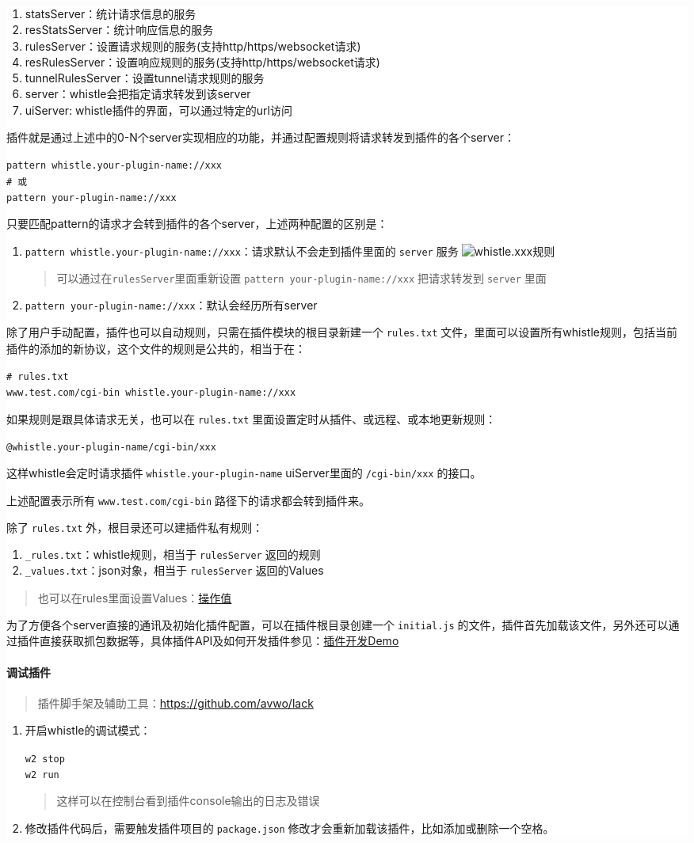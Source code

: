 1. statsServer：统计请求信息的服务
2. resStatsServer：统计响应信息的服务
3. rulesServer：设置请求规则的服务(支持http/https/websocket请求)
4. resRulesServer：设置响应规则的服务(支持http/https/websocket请求)
5. tunnelRulesServer：设置tunnel请求规则的服务
6. server：whistle会把指定请求转发到该server
7. uiServer: whistle插件的界面，可以通过特定的url访问

插件就是通过上述中的0-N个server实现相应的功能，并通过配置规则将请求转发到插件的各个server：
```
pattern whistle.your-plugin-name://xxx
# 或
pattern your-plugin-name://xxx
```
只要匹配pattern的请求才会转到插件的各个server，上述两种配置的区别是：

1. `pattern whistle.your-plugin-name://xxx`：请求默认不会走到插件里面的 `server` 服务
   ![whistle.xxx规则](img/plugin3.png)
    > 可以通过在`rulesServer`里面重新设置 `pattern your-plugin-name://xxx` 把请求转发到 `server` 里面
2. `pattern your-plugin-name://xxx`：默认会经历所有server

除了用户手动配置，插件也可以自动规则，只需在插件模块的根目录新建一个  `rules.txt` 文件，里面可以设置所有whistle规则，包括当前插件的添加的新协议，这个文件的规则是公共的，相当于在：
```
# rules.txt
www.test.com/cgi-bin whistle.your-plugin-name://xxx
```
如果规则是跟具体请求无关，也可以在 `rules.txt` 里面设置定时从插件、或远程、或本地更新规则：
```
@whistle.your-plugin-name/cgi-bin/xxx
```
这样whistle会定时请求插件 `whistle.your-plugin-name` uiServer里面的 `/cgi-bin/xxx` 的接口。

上述配置表示所有 `www.test.com/cgi-bin` 路径下的请求都会转到插件来。

除了 `rules.txt` 外，根目录还可以建插件私有规则：

1. `_rules.txt`：whistle规则，相当于 `rulesServer` 返回的规则
2. `_values.txt`：json对象，相当于 `rulesServer` 返回的Values

> 也可以在rules里面设置Values：[操作值](http://wproxy.org/whistle/data.html)

为了方便各个server直接的通讯及初始化插件配置，可以在插件根目录创建一个 `initial.js` 的文件，插件首先加载该文件，另外还可以通过插件直接获取抓包数据等，具体插件API及如何开发插件参见：[插件开发Demo](https://github.com/whistle-plugins)


#### 调试插件
> 插件脚手架及辅助工具：https://github.com/avwo/lack

1. 开启whistle的调试模式：
    ```
    w2 stop
    w2 run
    ```
    > 这样可以在控制台看到插件console输出的日志及错误
2. 修改插件代码后，需要触发插件项目的 `package.json` 修改才会重新加载该插件，比如添加或删除一个空格。
